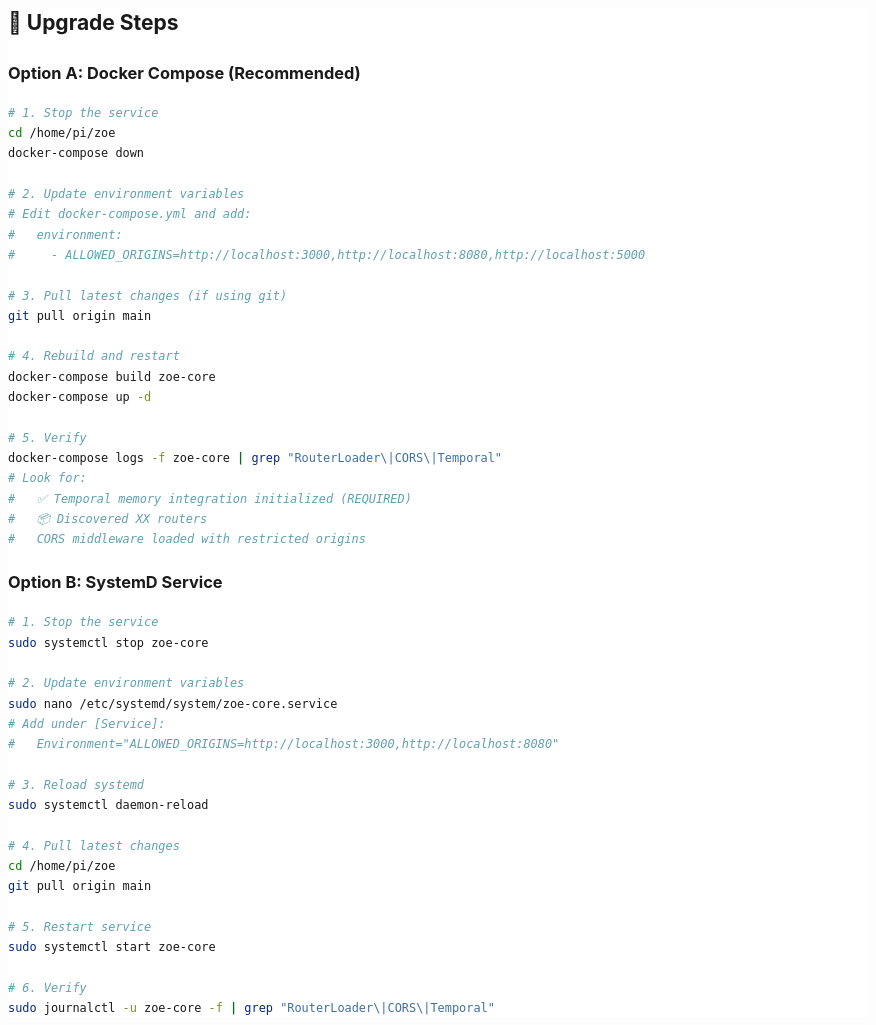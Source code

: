 
## 🔄 Upgrade Steps

### Option A: Docker Compose (Recommended)

```bash
# 1. Stop the service
cd /home/pi/zoe
docker-compose down

# 2. Update environment variables
# Edit docker-compose.yml and add:
#   environment:
#     - ALLOWED_ORIGINS=http://localhost:3000,http://localhost:8080,http://localhost:5000

# 3. Pull latest changes (if using git)
git pull origin main

# 4. Rebuild and restart
docker-compose build zoe-core
docker-compose up -d

# 5. Verify
docker-compose logs -f zoe-core | grep "RouterLoader\|CORS\|Temporal"
# Look for:
#   ✅ Temporal memory integration initialized (REQUIRED)
#   📦 Discovered XX routers
#   CORS middleware loaded with restricted origins
```

### Option B: SystemD Service

```bash
# 1. Stop the service
sudo systemctl stop zoe-core

# 2. Update environment variables
sudo nano /etc/systemd/system/zoe-core.service
# Add under [Service]:
#   Environment="ALLOWED_ORIGINS=http://localhost:3000,http://localhost:8080"

# 3. Reload systemd
sudo systemctl daemon-reload

# 4. Pull latest changes
cd /home/pi/zoe
git pull origin main

# 5. Restart service
sudo systemctl start zoe-core

# 6. Verify
sudo journalctl -u zoe-core -f | grep "RouterLoader\|CORS\|Temporal"
```

